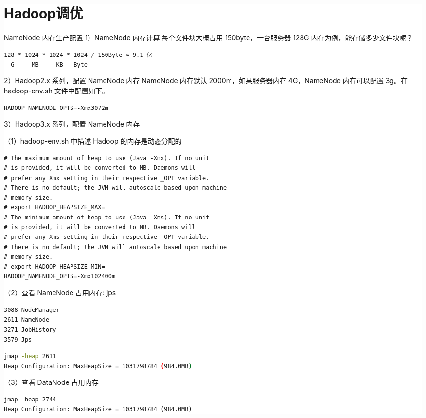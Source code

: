 # Hadoop调优

NameNode 内存生产配置
1）NameNode 内存计算
每个文件块大概占用 150byte，一台服务器 128G 内存为例，能存储多少文件块呢？

```xml
128 * 1024 * 1024 * 1024 / 150Byte ≈ 9.1 亿
  G 	MB	   KB 	Byte
```

2）Hadoop2.x 系列，配置 NameNode 内存
NameNode 内存默认 2000m，如果服务器内存 4G，NameNode 内存可以配置 3g。在 hadoop-env.sh 文件中配置如下。

```shell
HADOOP_NAMENODE_OPTS=-Xmx3072m
```

3）Hadoop3.x 系列，配置 NameNode 内存

（1）hadoop-env.sh 中描述 Hadoop 的内存是动态分配的

```shell
# The maximum amount of heap to use (Java -Xmx). If no unit
# is provided, it will be converted to MB. Daemons will
# prefer any Xmx setting in their respective _OPT variable.
# There is no default; the JVM will autoscale based upon machine
# memory size.
# export HADOOP_HEAPSIZE_MAX=
# The minimum amount of heap to use (Java -Xms). If no unit
# is provided, it will be converted to MB. Daemons will
# prefer any Xms setting in their respective _OPT variable.
# There is no default; the JVM will autoscale based upon machine
# memory size.
# export HADOOP_HEAPSIZE_MIN=
HADOOP_NAMENODE_OPTS=-Xmx102400m
```

（2）查看 NameNode 占用内存:   jps

```sh
3088 NodeManager
2611 NameNode
3271 JobHistory
3579 Jps
```

```sh
jmap -heap 2611
Heap Configuration: MaxHeapSize = 1031798784 (984.0MB)
```

（3）查看 DataNode 占用内存

```shell
jmap -heap 2744
Heap Configuration: MaxHeapSize = 1031798784 (984.0MB)
```
